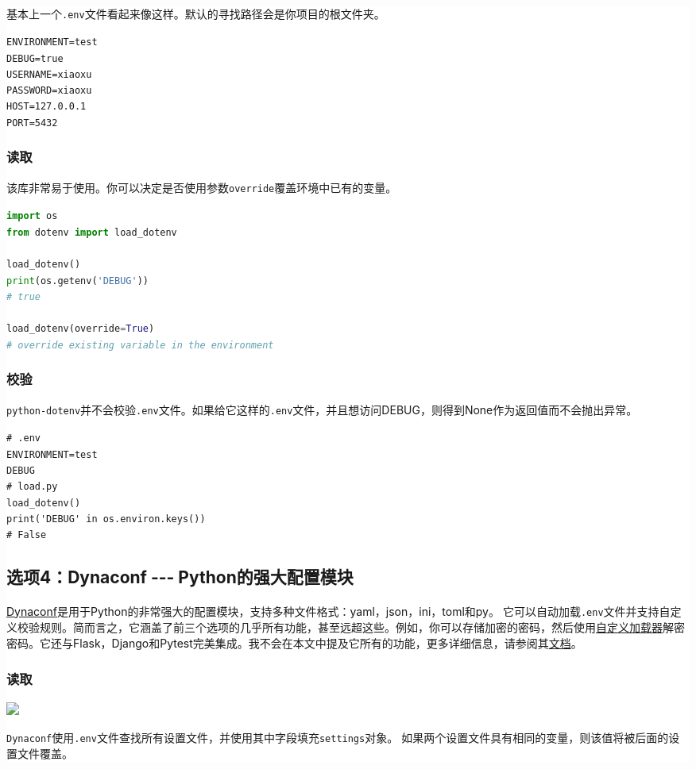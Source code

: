 基本上一个`.env`文件看起来像这样。默认的寻找路径会是你项目的根文件夹。

```
ENVIRONMENT=test
DEBUG=true
USERNAME=xiaoxu
PASSWORD=xiaoxu
HOST=127.0.0.1
PORT=5432
```

### 读取

该库非常易于使用。你可以决定是否使用参数`override`覆盖环境中已有的变量。

```python
import os
from dotenv import load_dotenv

load_dotenv()
print(os.getenv('DEBUG'))
# true

load_dotenv(override=True)
# override existing variable in the environment
```

### 校验

`python-dotenv`并不会校验`.env`文件。如果给它这样的`.env`文件，并且想访问DEBUG，则得到None作为返回值而不会抛出异常。

```shell
# .env
ENVIRONMENT=test
DEBUG
# load.py
load_dotenv()
print('DEBUG' in os.environ.keys())
# False
```



## 选项4：Dynaconf --- Python的强大配置模块

[Dynaconf](https://dynaconf.readthedocs.io/en/docs_223/)是用于Python的非常强大的配置模块，支持多种文件格式：yaml，json，ini，toml和py。 它可以自动加载`.env`文件并支持自定义校验规则。简而言之，它涵盖了前三个选项的几乎所有功能，甚至远超这些。例如，你可以存储加密的密码，然后使用[自定义加载器](https://dynaconf.readthedocs.io/en/docs_223/guides/extend.html#creating-new-loaders)解密密码。它还与Flask，Django和Pytest完美集成。我不会在本文中提及它所有的功能，更多详细信息，请参阅其[文档](https://dynaconf.readthedocs.io/en/docs_223/)。

### 读取

![](https://miro.medium.com/max/500/1*fSaf_r2bQmDxIsxKB6IKDw.png)

`Dynaconf`使用`.env`文件查找所有设置文件，并使用其中字段填充`settings`对象。 如果两个设置文件具有相同的变量，则该值将被后面的设置文件覆盖。

